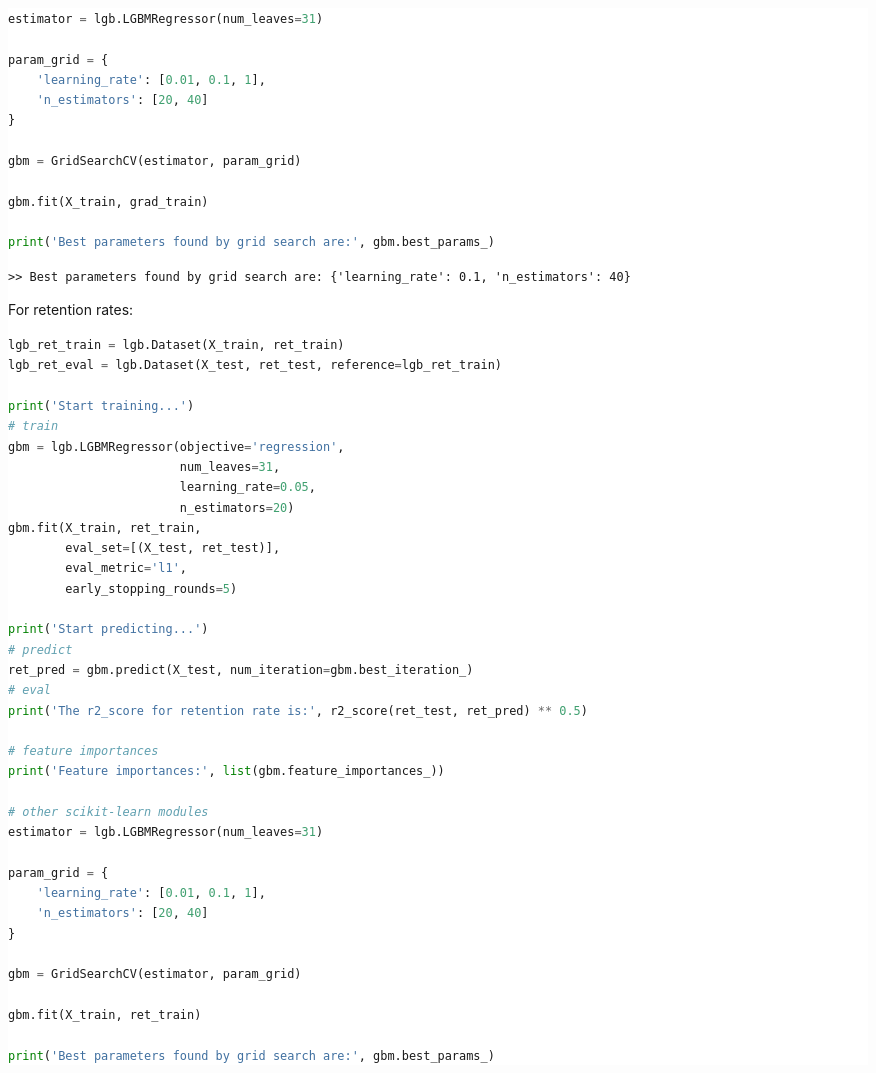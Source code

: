 ```python
estimator = lgb.LGBMRegressor(num_leaves=31)

param_grid = {
    'learning_rate': [0.01, 0.1, 1],
    'n_estimators': [20, 40]
}

gbm = GridSearchCV(estimator, param_grid)

gbm.fit(X_train, grad_train)

print('Best parameters found by grid search are:', gbm.best_params_)
```

    >> Best parameters found by grid search are: {'learning_rate': 0.1, 'n_estimators': 40}

For retention rates:

```python
lgb_ret_train = lgb.Dataset(X_train, ret_train)
lgb_ret_eval = lgb.Dataset(X_test, ret_test, reference=lgb_ret_train)

print('Start training...')
# train
gbm = lgb.LGBMRegressor(objective='regression',
                        num_leaves=31,
                        learning_rate=0.05,
                        n_estimators=20)
gbm.fit(X_train, ret_train,
        eval_set=[(X_test, ret_test)],
        eval_metric='l1',
        early_stopping_rounds=5)

print('Start predicting...')
# predict
ret_pred = gbm.predict(X_test, num_iteration=gbm.best_iteration_)
# eval
print('The r2_score for retention rate is:', r2_score(ret_test, ret_pred) ** 0.5)

# feature importances
print('Feature importances:', list(gbm.feature_importances_))

# other scikit-learn modules
estimator = lgb.LGBMRegressor(num_leaves=31)

param_grid = {
    'learning_rate': [0.01, 0.1, 1],
    'n_estimators': [20, 40]
}

gbm = GridSearchCV(estimator, param_grid)

gbm.fit(X_train, ret_train)

print('Best parameters found by grid search are:', gbm.best_params_)
```
